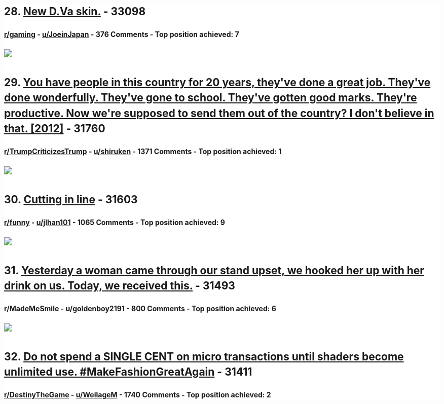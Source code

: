 ## 28. [New D.Va skin.](http://reddit.com/r/gaming/comments/6yg6qw/new_dva_skin/) - 33098
#### [r/gaming](http://reddit.com/r/gaming) - [u/JoeinJapan](http://reddit.com/u/JoeinJapan) - 376 Comments - Top position achieved: 7

<a href="https://imgur.com/wgSyNWf"><img src="https://b.thumbs.redditmedia.com/uTOrlpa200ju43qiti39AWV8IkL0ScWh45gZ3JAu4SU.jpg"></img></a>

## 29. [You have people in this country for 20 years, they've done a great job. They've done wonderfully. They've gone to school. They've gotten good marks. They're productive. Now we're supposed to send them out of the country? I don't believe in that. [2012]](http://reddit.com/r/TrumpCriticizesTrump/comments/6yg0oz/you_have_people_in_this_country_for_20_years/) - 31760
#### [r/TrumpCriticizesTrump](http://reddit.com/r/TrumpCriticizesTrump) - [u/shiruken](http://reddit.com/u/shiruken) - 1371 Comments - Top position achieved: 1

<a href="https://twitter.com/KFILE/status/904791884672925697"><img src="https://b.thumbs.redditmedia.com/kDslPJ9uKwYksb5MlERf5wT2Za0AGxIhgZ_mImezBYc.jpg"></img></a>

## 30. [Cutting in line](http://reddit.com/r/funny/comments/6yey2c/cutting_in_line/) - 31603
#### [r/funny](http://reddit.com/r/funny) - [u/jlhan101](http://reddit.com/u/jlhan101) - 1065 Comments - Top position achieved: 9

<a href="https://v.redd.it/b98m29t2w8kz"><img src="https://b.thumbs.redditmedia.com/um-8Wp4j-32yYvOqOt4UovZr5AkJL3bG8V-cAh2n-Oc.jpg"></img></a>

## 31. [Yesterday a woman came through our stand upset, we hooked her up with her drink on us. Today, we received this.](http://reddit.com/r/MadeMeSmile/comments/6yhm53/yesterday_a_woman_came_through_our_stand_upset_we/) - 31493
#### [r/MadeMeSmile](http://reddit.com/r/MadeMeSmile) - [u/goldenboy2191](http://reddit.com/u/goldenboy2191) - 800 Comments - Top position achieved: 6

<a href="https://i.redd.it/ps9vaykb6bkz.jpg"><img src="https://b.thumbs.redditmedia.com/f9EvSo91AEkN3TYpZUEPjRU9YtVq1DVuc6KZXAFJIrg.jpg"></img></a>

## 32. [Do not spend a SINGLE CENT on micro transactions until shaders become unlimited use. #MakeFashionGreatAgain](http://reddit.com/r/DestinyTheGame/comments/6yi1yg/do_not_spend_a_single_cent_on_micro_transactions/) - 31411
#### [r/DestinyTheGame](http://reddit.com/r/DestinyTheGame) - [u/WeilageM](http://reddit.com/u/WeilageM) - 1740 Comments - Top position achieved: 2
